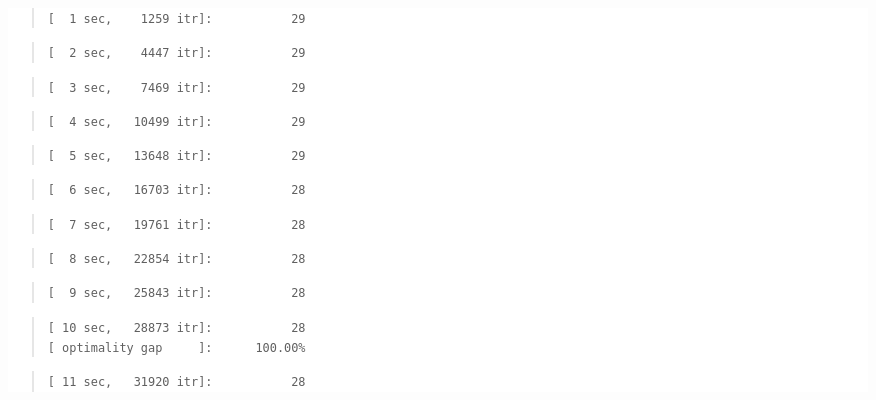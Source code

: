> ```
> [  1 sec,    1259 itr]:           29
> 
> ```

> ```
> [  2 sec,    4447 itr]:           29
> 
> ```

> ```
> [  3 sec,    7469 itr]:           29
> 
> ```

> ```
> [  4 sec,   10499 itr]:           29
> 
> ```

> ```
> [  5 sec,   13648 itr]:           29
> 
> ```

> ```
> [  6 sec,   16703 itr]:           28
> 
> ```

> ```
> [  7 sec,   19761 itr]:           28
> 
> ```

> ```
> [  8 sec,   22854 itr]:           28
> 
> ```

> ```
> [  9 sec,   25843 itr]:           28
> 
> ```

> ```
> [ 10 sec,   28873 itr]:           28
> [ optimality gap     ]:      100.00%
> 
> ```

> ```
> [ 11 sec,   31920 itr]:           28
> 
> ```
